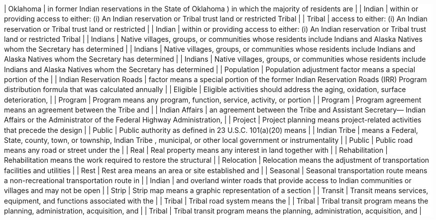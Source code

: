 | Oklahoma                                      | in former Indian reservations in the State of Oklahoma ) in which the majority of residents are                                                                |
| Indian                                        | within or providing access to either: (i) An Indian reservation or Tribal trust land or restricted Tribal                                                      |
| Tribal                                        | access to either: (i) An Indian reservation or Tribal  trust land or restricted                                                                                |
| Indian                                        | within or providing access to either: (i) An Indian reservation or Tribal trust land or restricted Tribal                                                      |
| Indians                                       | Native villages, groups, or communities whose residents include Indians and Alaska Natives whom the Secretary has determined                                   |
| Indians                                       | Native villages, groups, or communities whose residents include Indians and Alaska Natives whom the Secretary has determined                                   |
| Indians                                       | Native villages, groups, or communities whose residents include Indians and Alaska Natives whom the Secretary has determined                                   |
| Population                                    | Population adjustment factor means a special portion of the                                                                                                    |
| Indian Reservation Roads                      | factor means a special portion of the former Indian Reservation Roads (IRR) Program distribution formula that was calculated annually                          |
| Eligible                                      | Eligible activities should address the aging, oxidation, surface deterioration,                                                                                |
| Program                                       | Program means any program, function, service, activity, or portion                                                                                             |
| Program                                       | Program agreement means an agreement between the Tribe and                                                                                                     |
| Indian Affairs                                | an agreement between the Tribe and Assistant Secretary&#8212; Indian Affairs or the Administrator of the Federal Highway Administration,                       |
| Project                                       | Project planning means project-related activities that precede the design                                                                                      |
| Public                                        | Public authority as defined in 23 U.S.C. 101(a)(20) means                                                                                                      |
| Indian Tribe                                  | means a Federal, State, county, town, or township, Indian Tribe , municipal, or other local government or instrumentality                                      |
| Public                                        | Public road means any road or street under the                                                                                                                 |
| Real                                          | Real property means any interest in land together with                                                                                                         |
| Rehabilitation                                | Rehabilitation means the work required to restore the structural                                                                                               |
| Relocation                                    | Relocation means the adjustment of transportation facilities and utilities                                                                                     |
| Rest                                          | Rest area means an area or site established and                                                                                                                |
| Seasonal                                      | Seasonal transportation route means a non-recreational transportation route in                                                                                 |
| Indian                                        | and overland winter roads that provide access to Indian communities or villages and may not be open                                                            |
| Strip                                         | Strip map means a graphic representation of a section                                                                                                          |
| Transit                                       | Transit means services, equipment, and functions associated with the                                                                                           |
| Tribal                                        | Tribal  road system means the                                                                                                                                  |
| Tribal                                        | Tribal transit program means the planning, administration, acquisition, and                                                                                    |
| Tribal                                        | Tribal transit program means the planning, administration, acquisition, and                                                                                    |